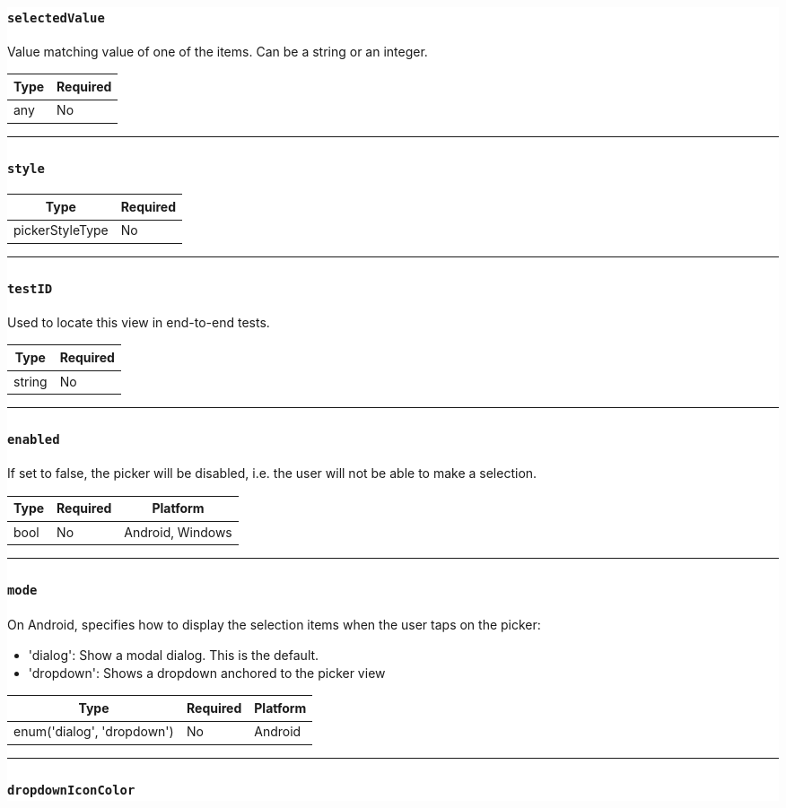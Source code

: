 ### `selectedValue`

Value matching value of one of the items. Can be a string or an integer.

| Type | Required |
| ---- | -------- |
| any  | No       |

---

### `style`

| Type            | Required |
| --------------- | -------- |
| pickerStyleType | No       |

---

### `testID`

Used to locate this view in end-to-end tests.

| Type   | Required |
| ------ | -------- |
| string | No       |

---

### `enabled`

If set to false, the picker will be disabled, i.e. the user will not be able to make a selection.

| Type | Required | Platform         |
| ---- | -------- | ---------------- |
| bool | No       | Android, Windows |

---

### `mode`

On Android, specifies how to display the selection items when the user taps on the picker:

* 'dialog': Show a modal dialog. This is the default.
* 'dropdown': Shows a dropdown anchored to the picker view

| Type                       | Required | Platform |
| -------------------------- | -------- | -------- |
| enum('dialog', 'dropdown') | No       | Android  |

---

### `dropdownIconColor`
